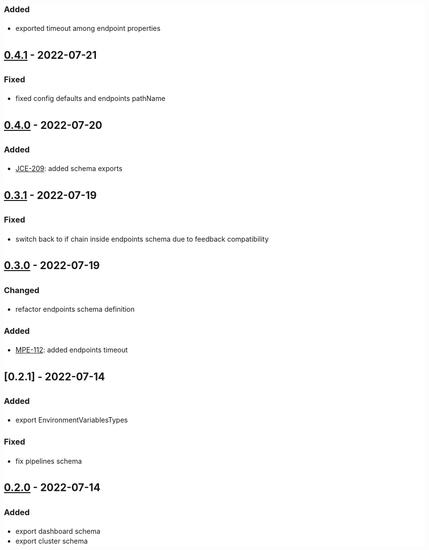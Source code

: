 ### Added

- exported timeout among endpoint properties

## [0.4.1] - 2022-07-21

### Fixed

- fixed config defaults and endpoints pathName

## [0.4.0] - 2022-07-20

### Added

- [JCE-209](https://makeitapp.atlassian.net/browse/JCE-209): added schema exports

## [0.3.1] - 2022-07-19

### Fixed

- switch back to if chain inside endpoints schema due to feedback compatibility

## [0.3.0] - 2022-07-19

### Changed

- refactor endpoints schema definition

### Added

- [MPE-112](https://makeitapp.atlassian.net/browse/MPE-112): added endpoints timeout

## [0.2.1] - 2022-07-14

### Added

- export EnvironmentVariablesTypes

### Fixed

- fix pipelines schema

## [0.2.0] - 2022-07-14

### Added

- export dashboard schema
- export cluster schema


[Unreleased]: https://git.tools.mia-platform.eu/platform/console/types/-/compare/v0.10.0...main
[0.10.0]: https://git.tools.mia-platform.eu/platform/console/types/-/compare/v0.8.7...v0.10.0
[0.8.7]: https://git.tools.mia-platform.eu/platform/console/types/-/compare/v0.8.6...v0.8.7
[0.8.6]: https://git.tools.mia-platform.eu/platform/console/types/-/compare/v0.8.5...v0.8.6
[0.8.5]: https://git.tools.mia-platform.eu/platform/console/types/-/compare/v0.8.4...v0.8.5
[0.8.4]: https://git.tools.mia-platform.eu/platform/console/types/-/compare/v0.8.3...v0.8.4
[0.8.3]: https://git.tools.mia-platform.eu/platform/console/types/-/compare/v0.8.2...v0.8.3
[0.8.2]: https://git.tools.mia-platform.eu/platform/console/types/-/compare/v0.8.1...v0.8.2
[0.8.1]: https://git.tools.mia-platform.eu/platform/console/types/-/compare/v0.8.0...v0.8.1
[0.8.0]: https://git.tools.mia-platform.eu/platform/console/types/-/compare/v0.7.4...v0.8.0
[0.7.4]: https://git.tools.mia-platform.eu/platform/console/types/-/compare/v0.7.3...v0.7.4
[0.7.3]: https://git.tools.mia-platform.eu/platform/console/types/-/compare/v0.7.2...v0.7.3
[0.7.2]: https://git.tools.mia-platform.eu/platform/console/types/-/compare/v0.7.1...v0.7.2
[0.7.1]: https://git.tools.mia-platform.eu/platform/console/types/-/compare/v0.7.0...v0.7.1
[0.7.0]: https://git.tools.mia-platform.eu/platform/console/types/-/compare/v0.6.36...v0.7.0
[0.6.36]: https://git.tools.mia-platform.eu/platform/console/types/-/compare/v0.6.35...v0.6.36
[0.6.35]: https://git.tools.mia-platform.eu/platform/console/types/-/compare/v0.6.34...v0.6.35
[0.6.34]: https://git.tools.mia-platform.eu/platform/console/types/-/compare/v0.6.33...v0.6.34
[0.6.33]: https://git.tools.mia-platform.eu/platform/console/types/-/compare/v0.6.32...v0.6.33
[0.6.32]: https://git.tools.mia-platform.eu/platform/console/types/-/compare/v0.6.31...v0.6.32
[0.6.31]: https://git.tools.mia-platform.eu/platform/console/types/-/compare/v0.6.30...v0.6.31
[0.6.30]: https://git.tools.mia-platform.eu/platform/console/types/-/compare/v0.6.29...v0.6.30
[0.6.14]: https://git.tools.mia-platform.eu/platform/console/types/-/compare/v0.6.13...v0.6.14
[0.6.13]: https://git.tools.mia-platform.eu/platform/console/types/-/compare/v0.6.12...v0.6.13
[0.6.12]: https://git.tools.mia-platform.eu/platform/console/types/-/compare/v0.6.11...v0.6.12
[0.6.11]: https://git.tools.mia-platform.eu/platform/console/types/-/compare/v0.6.10...v0.6.11
[0.6.10]: https://git.tools.mia-platform.eu/platform/console/types/-/compare/v0.6.9...v0.6.10
[0.6.9]: https://git.tools.mia-platform.eu/platform/console/types/-/compare/v0.6.8...v0.6.9
[0.6.8]: https://git.tools.mia-platform.eu/platform/console/types/-/compare/v0.6.7...v0.6.8
[0.6.7]: https://git.tools.mia-platform.eu/platform/console/types/-/compare/v0.6.6...v0.6.7
[0.6.6]: https://git.tools.mia-platform.eu/platform/console/types/-/compare/v0.6.5...v0.6.6
[0.6.5]: https://git.tools.mia-platform.eu/platform/console/types/-/compare/v0.6.4...v0.6.5
[0.6.4]: https://git.tools.mia-platform.eu/platform/console/types/-/compare/v0.6.3...v0.6.4
[0.6.3]: https://git.tools.mia-platform.eu/platform/console/types/-/compare/v0.6.2...v0.6.3
[0.6.2]: https://git.tools.mia-platform.eu/platform/console/types/-/compare/v0.6.1...v0.6.2
[0.6.1]: https://git.tools.mia-platform.eu/platform/console/types/-/compare/v0.6.0...v0.6.1
[0.6.0]: https://git.tools.mia-platform.eu/platform/console/types/-/compare/v0.5.1...v0.6.0
[0.5.1]: https://git.tools.mia-platform.eu/platform/console/types/-/compare/v0.5.0...v0.5.1
[0.5.0]: https://git.tools.mia-platform.eu/platform/console/types/-/compare/v0.4.2...v0.5.0
[0.4.2]: https://git.tools.mia-platform.eu/platform/console/types/-/compare/v0.4.1...v0.4.2
[0.4.1]: https://git.tools.mia-platform.eu/platform/console/types/-/compare/v0.4.0...v0.4.1
[0.4.0]: https://git.tools.mia-platform.eu/platform/console/types/-/compare/v0.3.1...v0.4.0
[0.3.1]: https://git.tools.mia-platform.eu/platform/console/types/-/compare/v0.3.0...v0.3.1
[0.3.0]: https://git.tools.mia-platform.eu/platform/console/types/-/compare/v0.2.0...v0.3.0
[0.2.0]: https://git.tools.mia-platform.eu/platform/console/types/-/compare/v0.1.2...v0.2.0
[0.1.2]: https://git.tools.mia-platform.eu/platform/console/types/-/compare/v0.1.1...v0.1.2
[0.1.1]: https://git.tools.mia-platform.eu/platform/console/types/-/compare/v0.1.0...v0.1.1
[0.1.0]: https://git.tools.mia-platform.eu/platform/console/types/-/tags/v0.1.0